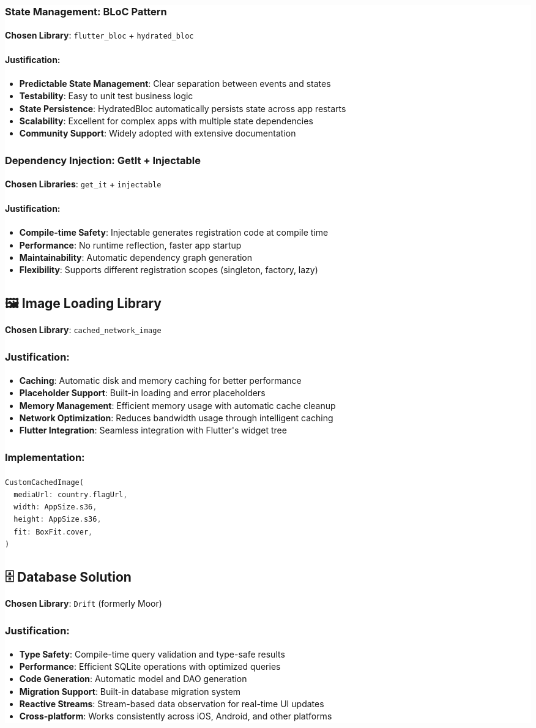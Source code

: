 ### State Management: BLoC Pattern

**Chosen Library**: `flutter_bloc` + `hydrated_bloc`

#### Justification:

- **Predictable State Management**: Clear separation between events and states
- **Testability**: Easy to unit test business logic
- **State Persistence**: HydratedBloc automatically persists state across app restarts
- **Scalability**: Excellent for complex apps with multiple state dependencies
- **Community Support**: Widely adopted with extensive documentation

### Dependency Injection: GetIt + Injectable

**Chosen Libraries**: `get_it` + `injectable`

#### Justification:

- **Compile-time Safety**: Injectable generates registration code at compile time
- **Performance**: No runtime reflection, faster app startup
- **Maintainability**: Automatic dependency graph generation
- **Flexibility**: Supports different registration scopes (singleton, factory, lazy)

## 🖼️ Image Loading Library

**Chosen Library**: `cached_network_image`

### Justification:

- **Caching**: Automatic disk and memory caching for better performance
- **Placeholder Support**: Built-in loading and error placeholders
- **Memory Management**: Efficient memory usage with automatic cache cleanup
- **Network Optimization**: Reduces bandwidth usage through intelligent caching
- **Flutter Integration**: Seamless integration with Flutter's widget tree

### Implementation:

```dart
CustomCachedImage(
  mediaUrl: country.flagUrl,
  width: AppSize.s36,
  height: AppSize.s36,
  fit: BoxFit.cover,
)
```

## 🗄️ Database Solution

**Chosen Library**: `Drift` (formerly Moor)

### Justification:

- **Type Safety**: Compile-time query validation and type-safe results
- **Performance**: Efficient SQLite operations with optimized queries
- **Code Generation**: Automatic model and DAO generation
- **Migration Support**: Built-in database migration system
- **Reactive Streams**: Stream-based data observation for real-time UI updates
- **Cross-platform**: Works consistently across iOS, Android, and other platforms
